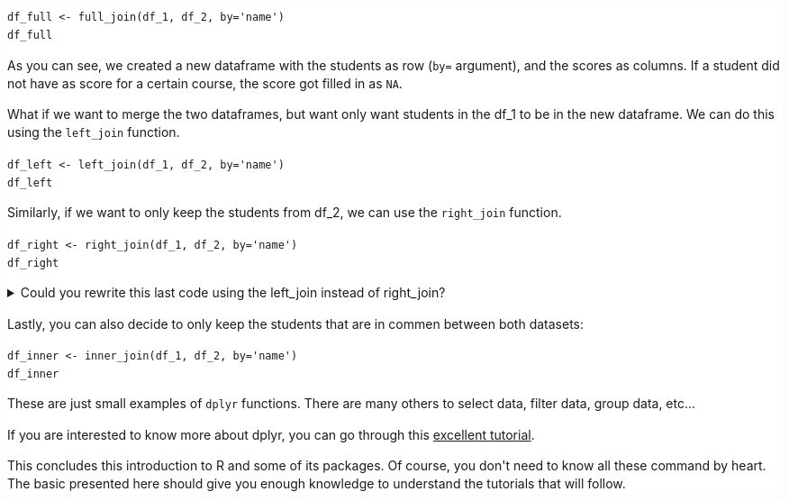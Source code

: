 ```
df_full <- full_join(df_1, df_2, by='name')
df_full
```

As you can see, we created a new dataframe with the students as row (`by=` argument), and the scores as columns.
If a student did not have as score for a certain course, the score got filled in as `NA`.

What if we want to merge the two dataframes, but want only want students in the df_1 to be in the new dataframe. 
We can do this using the `left_join` function.

```
df_left <- left_join(df_1, df_2, by='name')
df_left
```

Similarly, if we want to only keep the students from df_2, we can use the `right_join` function.

```
df_right <- right_join(df_1, df_2, by='name')
df_right
```

<details><summary>Could you rewrite this last code using the left_join instead of right_join?</summary></details>

Lastly, you can also decide to only keep the students that are in commen between both datasets:

```
df_inner <- inner_join(df_1, df_2, by='name')
df_inner
```

These are just small examples of `dplyr` functions.
There are many others to select data, filter data, group data, etc...

If you are interested to know more about dplyr, you can go through this [excellent tutorial](http://sachaepskamp.com/files/dplyrTutorial.html). 

This concludes this introduction to R and some of its packages.
Of course, you don't need to know all these command by heart.
The basic presented here should give you enough knowledge to understand the tutorials that will follow.
